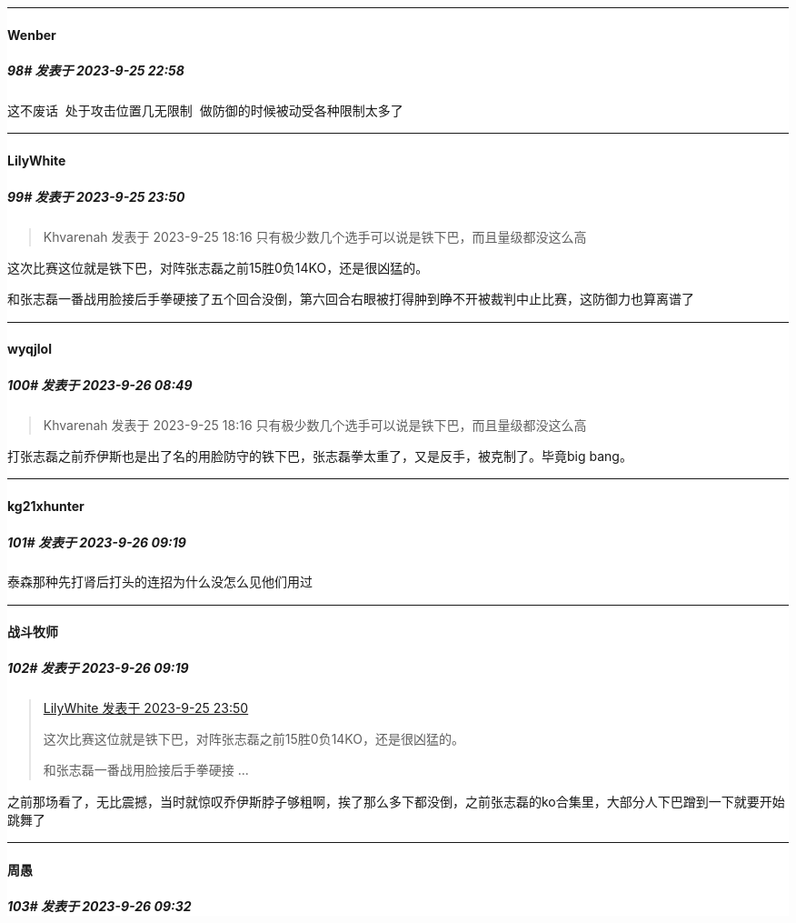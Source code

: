 
*****

####  Wenber  
##### 98#       发表于 2023-9-25 22:58

这不废话  处于攻击位置几无限制  做防御的时候被动受各种限制太多了


*****

####  LilyWhite  
##### 99#       发表于 2023-9-25 23:50

<blockquote>Khvarenah 发表于 2023-9-25 18:16
只有极少数几个选手可以说是铁下巴，而且量级都没这么高</blockquote>
这次比赛这位就是铁下巴，对阵张志磊之前15胜0负14KO，还是很凶猛的。

和张志磊一番战用脸接后手拳硬接了五个回合没倒，第六回合右眼被打得肿到睁不开被裁判中止比赛，这防御力也算离谱了


*****

####  wyqjlol  
##### 100#       发表于 2023-9-26 08:49

<blockquote>Khvarenah 发表于 2023-9-25 18:16
只有极少数几个选手可以说是铁下巴，而且量级都没这么高</blockquote>
打张志磊之前乔伊斯也是出了名的用脸防守的铁下巴，张志磊拳太重了，又是反手，被克制了。毕竟big bang。


*****

####  kg21xhunter  
##### 101#       发表于 2023-9-26 09:19

泰森那种先打肾后打头的连招为什么没怎么见他们用过

*****

####  战斗牧师  
##### 102#       发表于 2023-9-26 09:19

<blockquote><a href="httphttps://bbs.saraba1st.com/2b/forum.php?mod=redirect&amp;goto=findpost&amp;pid=62529211&amp;ptid=2154102" target="_blank">LilyWhite 发表于 2023-9-25 23:50</a>

这次比赛这位就是铁下巴，对阵张志磊之前15胜0负14KO，还是很凶猛的。

和张志磊一番战用脸接后手拳硬接 ...</blockquote>
之前那场看了，无比震撼，当时就惊叹乔伊斯脖子够粗啊，挨了那么多下都没倒，之前张志磊的ko合集里，大部分人下巴蹭到一下就要开始跳舞了


*****

####  周愚  
##### 103#       发表于 2023-9-26 09:32

